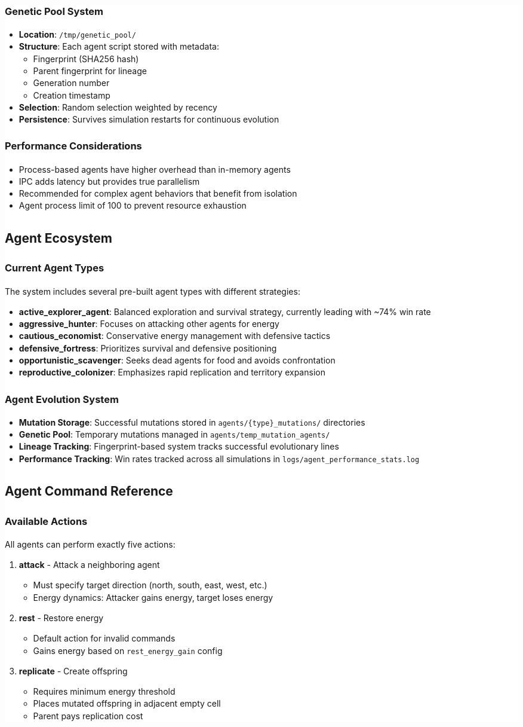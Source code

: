 ### Genetic Pool System
- **Location**: `/tmp/genetic_pool/`
- **Structure**: Each agent script stored with metadata:
  - Fingerprint (SHA256 hash)
  - Parent fingerprint for lineage
  - Generation number
  - Creation timestamp
- **Selection**: Random selection weighted by recency
- **Persistence**: Survives simulation restarts for continuous evolution

### Performance Considerations
- Process-based agents have higher overhead than in-memory agents
- IPC adds latency but provides true parallelism
- Recommended for complex agent behaviors that benefit from isolation
- Agent process limit of 100 to prevent resource exhaustion

## Agent Ecosystem

### Current Agent Types
The system includes several pre-built agent types with different strategies:

- **active_explorer_agent**: Balanced exploration and survival strategy, currently leading with ~74% win rate
- **aggressive_hunter**: Focuses on attacking other agents for energy
- **cautious_economist**: Conservative energy management with defensive tactics
- **defensive_fortress**: Prioritizes survival and defensive positioning
- **opportunistic_scavenger**: Seeks dead agents for food and avoids confrontation
- **reproductive_colonizer**: Emphasizes rapid replication and territory expansion

### Agent Evolution System
- **Mutation Storage**: Successful mutations stored in `agents/{type}_mutations/` directories
- **Genetic Pool**: Temporary mutations managed in `agents/temp_mutation_agents/`
- **Lineage Tracking**: Fingerprint-based system tracks successful evolutionary lines
- **Performance Tracking**: Win rates tracked across all simulations in `logs/agent_performance_stats.log`

## Agent Command Reference

### Available Actions
All agents can perform exactly five actions:

1. **attack** - Attack a neighboring agent
   - Must specify target direction (north, south, east, west, etc.)
   - Energy dynamics: Attacker gains energy, target loses energy
   
2. **rest** - Restore energy
   - Default action for invalid commands
   - Gains energy based on `rest_energy_gain` config
   
3. **replicate** - Create offspring
   - Requires minimum energy threshold
   - Places mutated offspring in adjacent empty cell
   - Parent pays replication cost
   